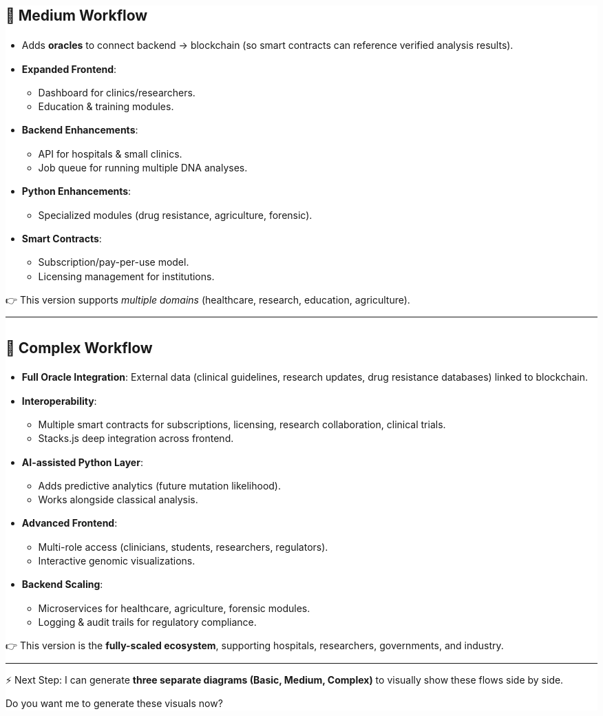 
## 🔹 **Medium Workflow**

* Adds **oracles** to connect backend → blockchain (so smart contracts can reference verified analysis results).
* **Expanded Frontend**:

  * Dashboard for clinics/researchers.
  * Education & training modules.
* **Backend Enhancements**:

  * API for hospitals & small clinics.
  * Job queue for running multiple DNA analyses.
* **Python Enhancements**:

  * Specialized modules (drug resistance, agriculture, forensic).
* **Smart Contracts**:

  * Subscription/pay-per-use model.
  * Licensing management for institutions.

👉 This version supports *multiple domains* (healthcare, research, education, agriculture).

---

## 🔹 **Complex Workflow**

* **Full Oracle Integration**: External data (clinical guidelines, research updates, drug resistance databases) linked to blockchain.
* **Interoperability**:

  * Multiple smart contracts for subscriptions, licensing, research collaboration, clinical trials.
  * Stacks.js deep integration across frontend.
* **AI-assisted Python Layer**:

  * Adds predictive analytics (future mutation likelihood).
  * Works alongside classical analysis.
* **Advanced Frontend**:

  * Multi-role access (clinicians, students, researchers, regulators).
  * Interactive genomic visualizations.
* **Backend Scaling**:

  * Microservices for healthcare, agriculture, forensic modules.
  * Logging & audit trails for regulatory compliance.

👉 This version is the **fully-scaled ecosystem**, supporting hospitals, researchers, governments, and industry.

---

⚡ Next Step: I can generate **three separate diagrams (Basic, Medium, Complex)** to visually show these flows side by side.

Do you want me to generate these visuals now?

